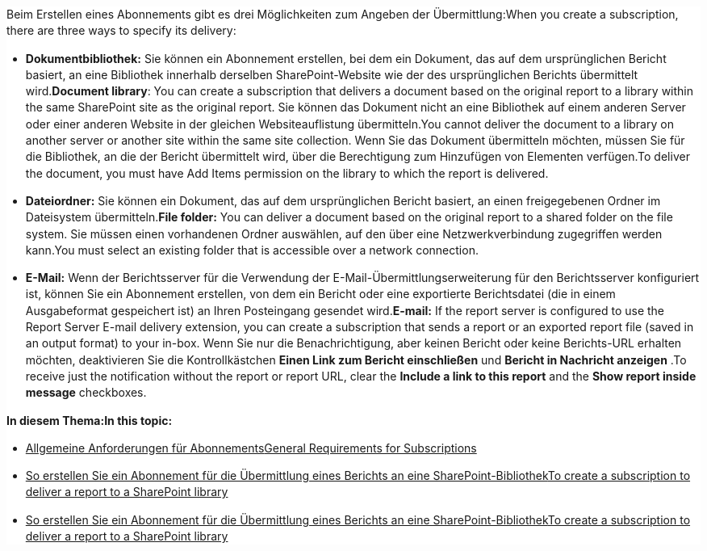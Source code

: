  <span data-ttu-id="45357-107">Beim Erstellen eines Abonnements gibt es drei Möglichkeiten zum Angeben der Übermittlung:</span><span class="sxs-lookup"><span data-stu-id="45357-107">When you create a subscription, there are three ways to specify its delivery:</span></span>  
  
-   <span data-ttu-id="45357-108">**Dokumentbibliothek:** Sie können ein Abonnement erstellen, bei dem ein Dokument, das auf dem ursprünglichen Bericht basiert, an eine Bibliothek innerhalb derselben SharePoint-Website wie der des ursprünglichen Berichts übermittelt wird.</span><span class="sxs-lookup"><span data-stu-id="45357-108">**Document library**: You can create a subscription that delivers a document based on the original report to a library within the same SharePoint site as the original report.</span></span> <span data-ttu-id="45357-109">Sie können das Dokument nicht an eine Bibliothek auf einem anderen Server oder einer anderen Website in der gleichen Websiteauflistung übermitteln.</span><span class="sxs-lookup"><span data-stu-id="45357-109">You cannot deliver the document to a library on another server or another site within the same site collection.</span></span> <span data-ttu-id="45357-110">Wenn Sie das Dokument übermitteln möchten, müssen Sie für die Bibliothek, an die der Bericht übermittelt wird, über die Berechtigung zum Hinzufügen von Elementen verfügen.</span><span class="sxs-lookup"><span data-stu-id="45357-110">To deliver the document, you must have Add Items permission on the library to which the report is delivered.</span></span>  
  
-   <span data-ttu-id="45357-111">**Dateiordner:** Sie können ein Dokument, das auf dem ursprünglichen Bericht basiert, an einen freigegebenen Ordner im Dateisystem übermitteln.</span><span class="sxs-lookup"><span data-stu-id="45357-111">**File folder:** You can deliver a document based on the original report to a shared folder on the file system.</span></span> <span data-ttu-id="45357-112">Sie müssen einen vorhandenen Ordner auswählen, auf den über eine Netzwerkverbindung zugegriffen werden kann.</span><span class="sxs-lookup"><span data-stu-id="45357-112">You must select an existing folder that is accessible over a network connection.</span></span>  
  
-   <span data-ttu-id="45357-113">**E-Mail:** Wenn der Berichtsserver für die Verwendung der E-Mail-Übermittlungserweiterung für den Berichtsserver konfiguriert ist, können Sie ein Abonnement erstellen, von dem ein Bericht oder eine exportierte Berichtsdatei (die in einem Ausgabeformat gespeichert ist) an Ihren Posteingang gesendet wird.</span><span class="sxs-lookup"><span data-stu-id="45357-113">**E-mail:** If the report server is configured to use the Report Server E-mail delivery extension, you can create a subscription that sends a report or an exported report file (saved in an output format) to your in-box.</span></span> <span data-ttu-id="45357-114">Wenn Sie nur die Benachrichtigung, aber keinen Bericht oder keine Berichts-URL erhalten möchten, deaktivieren Sie die Kontrollkästchen **Einen Link zum Bericht einschließen** und **Bericht in Nachricht anzeigen** .</span><span class="sxs-lookup"><span data-stu-id="45357-114">To receive just the notification without the report or report URL, clear the **Include a link to this report** and the **Show report inside message** checkboxes.</span></span>  
  
 <span data-ttu-id="45357-115">**In diesem Thema:**</span><span class="sxs-lookup"><span data-stu-id="45357-115">**In this topic:**</span></span>  
  
-   [<span data-ttu-id="45357-116">Allgemeine Anforderungen für Abonnements</span><span class="sxs-lookup"><span data-stu-id="45357-116">General Requirements for Subscriptions</span></span>](#bkmk_subscription_requirements)  
  
-   [<span data-ttu-id="45357-117">So erstellen Sie ein Abonnement für die Übermittlung eines Berichts an eine SharePoint-Bibliothek</span><span class="sxs-lookup"><span data-stu-id="45357-117">To create a subscription to deliver a report to a SharePoint library</span></span>](#bkmk_tosharepoint_library)  
  
-   [<span data-ttu-id="45357-118">So erstellen Sie ein Abonnement für die Übermittlung eines Berichts an eine SharePoint-Bibliothek</span><span class="sxs-lookup"><span data-stu-id="45357-118">To create a subscription to deliver a report to a SharePoint library</span></span>](#bkmk_tosharepoint_library)  
  